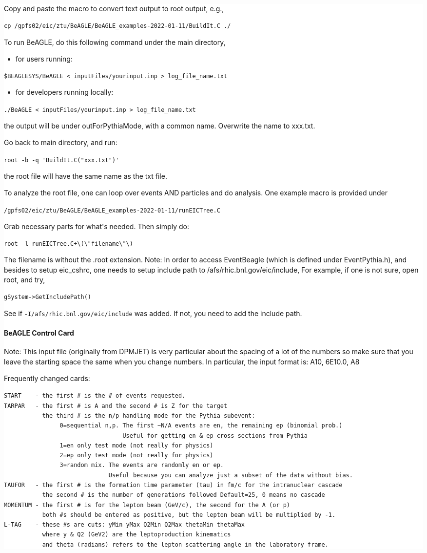 Copy and paste the macro to convert text output to root output, e.g.,
````
cp /gpfs02/eic/ztu/BeAGLE/BeAGLE_examples-2022-01-11/BuildIt.C ./
````

To run BeAGLE, do this following command under the main directory,
* for users running:
````
$BEAGLESYS/BeAGLE < inputFiles/yourinput.inp > log_file_name.txt
````
* for developers running locally:
````
./BeAGLE < inputFiles/yourinput.inp > log_file_name.txt
````
the output will be under outForPythiaMode, with a common name. Overwrite the name to xxx.txt.

Go back to main directory, and run:
````
root -b -q 'BuildIt.C("xxx.txt")'
````
the root file will have the same name as the txt file.


To analyze the root file, one can loop over events AND particles
and do analysis. One example macro is provided under
````
/gpfs02/eic/ztu/BeAGLE/BeAGLE_examples-2022-01-11/runEICTree.C
````

Grab necessary parts for what's needed.
Then simply do:
````
root -l runEICTree.C+\(\"filename\"\) 
````

The filename is without the .root extension.
Note: In order to access EventBeagle (which is defined under EventPythia.h), and besides to setup eic_cshrc, one needs to setup include path to /afs/rhic.bnl.gov/eic/include, For example, if one is not sure, open root, and try,
````
gSystem->GetIncludePath()
````
See if ``-I/afs/rhic.bnl.gov/eic/include`` was added. If not, you need to add the include path.


#### BeAGLE Control Card
Note: This input file (originally from DPMJET) is very particular about the spacing of a lot of the numbers so make sure that you leave the starting space the same when you change numbers. In particular, the input format is: A10, 6E10.0, A8

Frequently changed cards:
```
START    - the first # is the # of events requested.
TARPAR   - the first # is A and the second # is Z for the target
           the third # is the n/p handling mode for the Pythia subevent:
                0=sequential n,p. The first ~N/A events are en, the remaining ep (binomial prob.)
                                  Useful for getting en & ep cross-sections from Pythia
                1=en only test mode (not really for physics)
                2=ep only test mode (not really for physics)
                3=random mix. The events are randomly en or ep.
                              Useful because you can analyze just a subset of the data without bias.
TAUFOR   - the first # is the formation time parameter (tau) in fm/c for the intranuclear cascade
           the second # is the number of generations followed Default=25, 0 means no cascade
MOMENTUM - the first # is for the lepton beam (GeV/c), the second for the A (or p)
           both #s should be entered as positive, but the lepton beam will be multiplied by -1.
L-TAG    - these #s are cuts: yMin yMax Q2Min Q2Max thetaMin thetaMax
           where y & Q2 (GeV2) are the leptoproduction kinematics
           and theta (radians) refers to the lepton scattering angle in the laboratory frame.
```